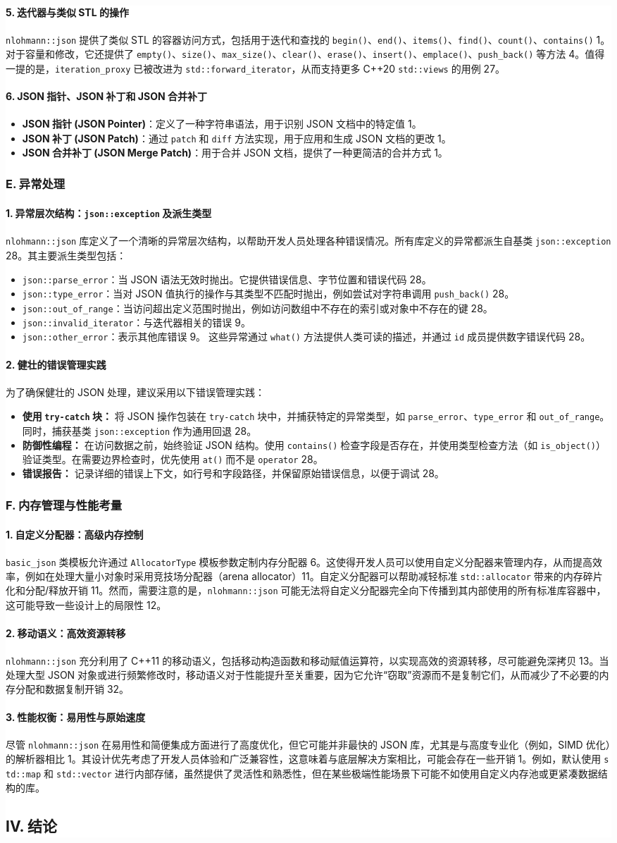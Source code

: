 #### 5. 迭代器与类似 STL 的操作

`nlohmann::json` 提供了类似 STL 的容器访问方式，包括用于迭代和查找的 `begin()`、`end()`、`items()`、`find()`、`count()`、`contains()` 1。对于容量和修改，它还提供了 `empty()`、`size()`、`max_size()`、`clear()`、`erase()`、`insert()`、`emplace()`、`push_back()` 等方法 4。值得一提的是，`iteration_proxy` 已被改进为 `std::forward_iterator`，从而支持更多 C++20 `std::views` 的用例 27。

#### 6. JSON 指针、JSON 补丁和 JSON 合并补丁

- **JSON 指针 (JSON Pointer)**：定义了一种字符串语法，用于识别 JSON 文档中的特定值 1。
- **JSON 补丁 (JSON Patch)**：通过 `patch` 和 `diff` 方法实现，用于应用和生成 JSON 文档的更改 1。
- **JSON 合并补丁 (JSON Merge Patch)**：用于合并 JSON 文档，提供了一种更简洁的合并方式 1。

### E. 异常处理

#### 1. 异常层次结构：`json::exception` 及派生类型

`nlohmann::json` 库定义了一个清晰的异常层次结构，以帮助开发人员处理各种错误情况。所有库定义的异常都派生自基类 `json::exception` 28。其主要派生类型包括：

- `json::parse_error`：当 JSON 语法无效时抛出。它提供错误信息、字节位置和错误代码 28。
- `json::type_error`：当对 JSON 值执行的操作与其类型不匹配时抛出，例如尝试对字符串调用 `push_back()` 28。
- `json::out_of_range`：当访问超出定义范围时抛出，例如访问数组中不存在的索引或对象中不存在的键 28。
- `json::invalid_iterator`：与迭代器相关的错误 9。
- `json::other_error`：表示其他库错误 9。 这些异常通过 `what()` 方法提供人类可读的描述，并通过 `id` 成员提供数字错误代码 28。

#### 2. 健壮的错误管理实践

为了确保健壮的 JSON 处理，建议采用以下错误管理实践：

- **使用 `try-catch` 块：** 将 JSON 操作包装在 `try-catch` 块中，并捕获特定的异常类型，如 `parse_error`、`type_error` 和 `out_of_range`。同时，捕获基类 `json::exception` 作为通用回退 28。
- **防御性编程：** 在访问数据之前，始终验证 JSON 结构。使用 `contains()` 检查字段是否存在，并使用类型检查方法（如 `is_object()`）验证类型。在需要边界检查时，优先使用 `at()` 而不是 `operator` 28。
- **错误报告：** 记录详细的错误上下文，如行号和字段路径，并保留原始错误信息，以便于调试 28。

### F. 内存管理与性能考量

#### 1. 自定义分配器：高级内存控制

`basic_json` 类模板允许通过 `AllocatorType` 模板参数定制内存分配器 6。这使得开发人员可以使用自定义分配器来管理内存，从而提高效率，例如在处理大量小对象时采用竞技场分配器（arena allocator）11。自定义分配器可以帮助减轻标准 `std::allocator` 带来的内存碎片化和分配/释放开销 11。然而，需要注意的是，`nlohmann::json` 可能无法将自定义分配器完全向下传播到其内部使用的所有标准库容器中，这可能导致一些设计上的局限性 12。

#### 2. 移动语义：高效资源转移

`nlohmann::json` 充分利用了 C++11 的移动语义，包括移动构造函数和移动赋值运算符，以实现高效的资源转移，尽可能避免深拷贝 13。当处理大型 JSON 对象或进行频繁修改时，移动语义对于性能提升至关重要，因为它允许“窃取”资源而不是复制它们，从而减少了不必要的内存分配和数据复制开销 32。

#### 3. 性能权衡：易用性与原始速度

尽管 `nlohmann::json` 在易用性和简便集成方面进行了高度优化，但它可能并非最快的 JSON 库，尤其是与高度专业化（例如，SIMD 优化）的解析器相比 1。其设计优先考虑了开发人员体验和广泛兼容性，这意味着与底层解决方案相比，可能会存在一些开销 1。例如，默认使用 `std::map` 和 `std::vector` 进行内部存储，虽然提供了灵活性和熟悉性，但在某些极端性能场景下可能不如使用自定义内存池或更紧凑数据结构的库。

## IV. 结论
